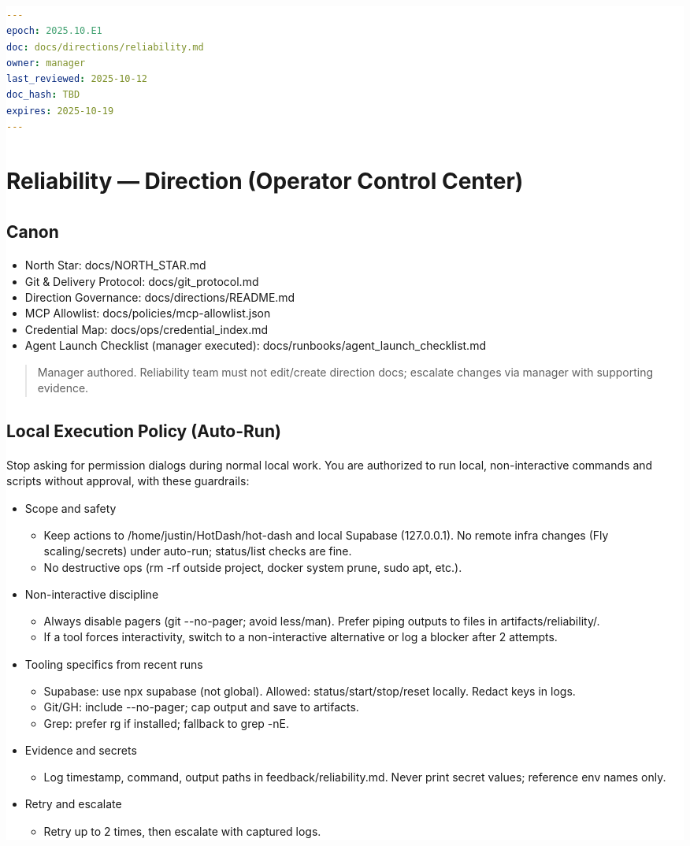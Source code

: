 ```yaml
---
epoch: 2025.10.E1
doc: docs/directions/reliability.md
owner: manager
last_reviewed: 2025-10-12
doc_hash: TBD
expires: 2025-10-19
---
```

# Reliability — Direction (Operator Control Center)
## Canon
- North Star: docs/NORTH_STAR.md
- Git & Delivery Protocol: docs/git_protocol.md
- Direction Governance: docs/directions/README.md
- MCP Allowlist: docs/policies/mcp-allowlist.json
- Credential Map: docs/ops/credential_index.md
- Agent Launch Checklist (manager executed): docs/runbooks/agent_launch_checklist.md

> Manager authored. Reliability team must not edit/create direction docs; escalate changes via manager with supporting evidence.

## Local Execution Policy (Auto-Run)

Stop asking for permission dialogs during normal local work. You are authorized to run local, non-interactive commands and scripts without approval, with these guardrails:

- Scope and safety
  - Keep actions to /home/justin/HotDash/hot-dash and local Supabase (127.0.0.1). No remote infra changes (Fly scaling/secrets) under auto-run; status/list checks are fine.
  - No destructive ops (rm -rf outside project, docker system prune, sudo apt, etc.).

- Non-interactive discipline
  - Always disable pagers (git --no-pager; avoid less/man). Prefer piping outputs to files in artifacts/reliability/.
  - If a tool forces interactivity, switch to a non-interactive alternative or log a blocker after 2 attempts.

- Tooling specifics from recent runs
  - Supabase: use npx supabase (not global). Allowed: status/start/stop/reset locally. Redact keys in logs.
  - Git/GH: include --no-pager; cap output and save to artifacts.
  - Grep: prefer rg if installed; fallback to grep -nE.

- Evidence and secrets
  - Log timestamp, command, output paths in feedback/reliability.md. Never print secret values; reference env names only.

- Retry and escalate
  - Retry up to 2 times, then escalate with captured logs.
